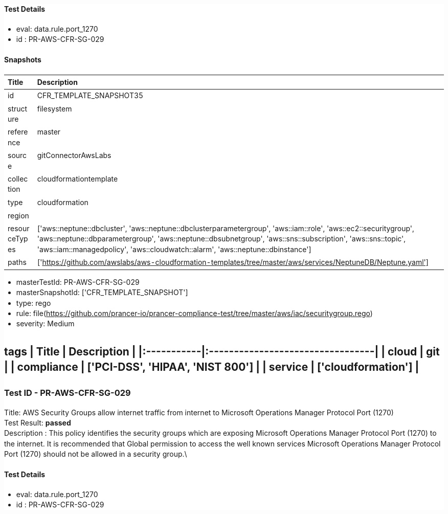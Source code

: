 #### Test Details
- eval: data.rule.port_1270
- id : PR-AWS-CFR-SG-029

#### Snapshots
| Title         | Description                                                                                                                                                                                                                                                                                                      |
|:--------------|:-----------------------------------------------------------------------------------------------------------------------------------------------------------------------------------------------------------------------------------------------------------------------------------------------------------------|
| id            | CFR_TEMPLATE_SNAPSHOT35                                                                                                                                                                                                                                                                                          |
| structure     | filesystem                                                                                                                                                                                                                                                                                                       |
| reference     | master                                                                                                                                                                                                                                                                                                           |
| source        | gitConnectorAwsLabs                                                                                                                                                                                                                                                                                              |
| collection    | cloudformationtemplate                                                                                                                                                                                                                                                                                           |
| type          | cloudformation                                                                                                                                                                                                                                                                                                   |
| region        |                                                                                                                                                                                                                                                                                                                  |
| resourceTypes | ['aws::neptune::dbcluster', 'aws::neptune::dbclusterparametergroup', 'aws::iam::role', 'aws::ec2::securitygroup', 'aws::neptune::dbparametergroup', 'aws::neptune::dbsubnetgroup', 'aws::sns::subscription', 'aws::sns::topic', 'aws::iam::managedpolicy', 'aws::cloudwatch::alarm', 'aws::neptune::dbinstance'] |
| paths         | ['https://github.com/awslabs/aws-cloudformation-templates/tree/master/aws/services/NeptuneDB/Neptune.yaml']                                                                                                                                                                                                      |

- masterTestId: PR-AWS-CFR-SG-029
- masterSnapshotId: ['CFR_TEMPLATE_SNAPSHOT']
- type: rego
- rule: file(https://github.com/prancer-io/prancer-compliance-test/tree/master/aws/iac/securitygroup.rego)
- severity: Medium

tags
| Title      | Description                      |
|:-----------|:---------------------------------|
| cloud      | git                              |
| compliance | ['PCI-DSS', 'HIPAA', 'NIST 800'] |
| service    | ['cloudformation']               |
----------------------------------------------------------------


### Test ID - PR-AWS-CFR-SG-029
Title: AWS Security Groups allow internet traffic from internet to Microsoft Operations Manager Protocol Port (1270)\
Test Result: **passed**\
Description : This policy identifies the security groups which are exposing Microsoft Operations Manager Protocol Port (1270) to the internet. It is recommended that Global permission to access the well known services Microsoft Operations Manager Protocol Port (1270) should not be allowed in a security group.\

#### Test Details
- eval: data.rule.port_1270
- id : PR-AWS-CFR-SG-029
